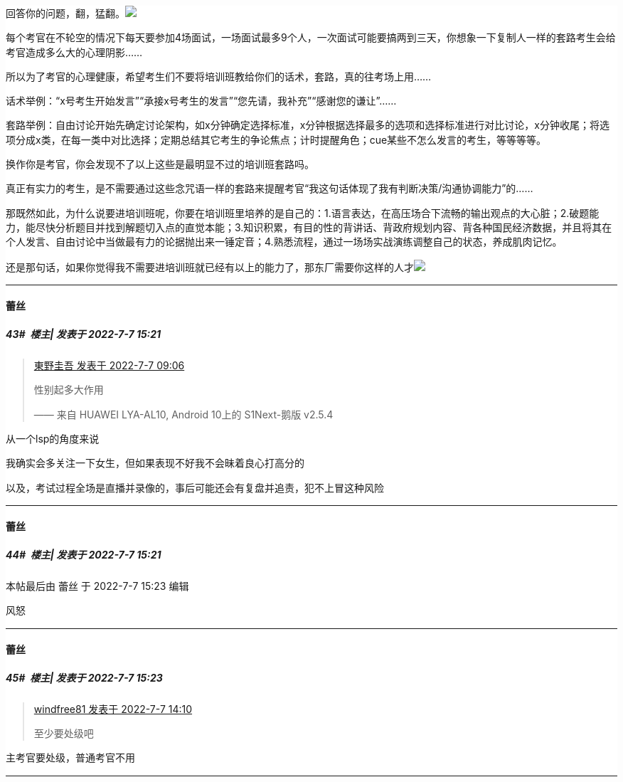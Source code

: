 回答你的问题，翻，猛翻。<img src="https://static.saraba1st.com/image/smiley/face2017/002.png" referrerpolicy="no-referrer">

每个考官在不轮空的情况下每天要参加4场面试，一场面试最多9个人，一次面试可能要搞两到三天，你想象一下复制人一样的套路考生会给考官造成多么大的心理阴影……

所以为了考官的心理健康，希望考生们不要将培训班教给你们的话术，套路，真的往考场上用……

话术举例：“x号考生开始发言”“承接x号考生的发言”“您先请，我补充”“感谢您的谦让”……

套路举例：自由讨论开始先确定讨论架构，如x分钟确定选择标准，x分钟根据选择最多的选项和选择标准进行对比讨论，x分钟收尾；将选项分成x类，在每一类中对比选择；定期总结其它考生的争论焦点；计时提醒角色；cue某些不怎么发言的考生，等等等等。

换作你是考官，你会发现不了以上这些是最明显不过的培训班套路吗。

真正有实力的考生，是不需要通过这些念咒语一样的套路来提醒考官“我这句话体现了我有判断决策/沟通协调能力”的……

那既然如此，为什么说要进培训班呢，你要在培训班里培养的是自己的：1.语言表达，在高压场合下流畅的输出观点的大心脏；2.破题能力，能尽快分析题目并找到解题切入点的直觉本能；3.知识积累，有目的性的背讲话、背政府规划内容、背各种国民经济数据，并且将其在个人发言、自由讨论中当做最有力的论据抛出来一锤定音；4.熟悉流程，通过一场场实战演练调整自己的状态，养成肌肉记忆。

还是那句话，如果你觉得我不需要进培训班就已经有以上的能力了，那东厂需要你这样的人才<img src="https://static.saraba1st.com/image/smiley/face2017/033.png" referrerpolicy="no-referrer">

*****

####  蕾丝  
##### 43#         楼主| 发表于 2022-7-7 15:21

<blockquote><a href="httphttps://bbs.saraba1st.com/2b/forum.php?mod=redirect&amp;goto=findpost&amp;pid=56554923&amp;ptid=2079752" target="_blank">東野圭吾 发表于 2022-7-7 09:06</a>

性别起多大作用

—— 来自 HUAWEI LYA-AL10, Android 10上的 S1Next-鹅版 v2.5.4</blockquote>
从一个lsp的角度来说

我确实会多关注一下女生，但如果表现不好我不会昧着良心打高分的

以及，考试过程全场是直播并录像的，事后可能还会有复盘并追责，犯不上冒这种风险

*****

####  蕾丝  
##### 44#         楼主| 发表于 2022-7-7 15:21

 本帖最后由 蕾丝 于 2022-7-7 15:23 编辑 

风怒

*****

####  蕾丝  
##### 45#         楼主| 发表于 2022-7-7 15:23

<blockquote><a href="httphttps://bbs.saraba1st.com/2b/forum.php?mod=redirect&amp;goto=findpost&amp;pid=56558943&amp;ptid=2079752" target="_blank">windfree81 发表于 2022-7-7 14:10</a>

至少要处级吧</blockquote>
主考官要处级，普通考官不用

*****

